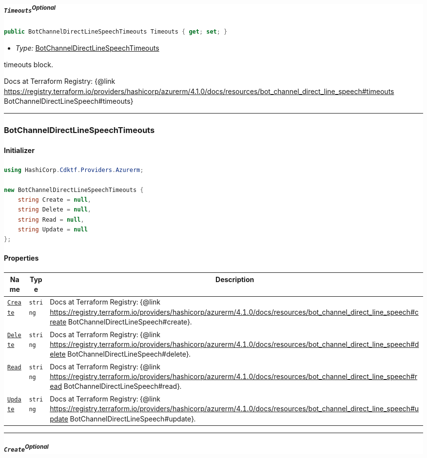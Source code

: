
##### `Timeouts`<sup>Optional</sup> <a name="Timeouts" id="@cdktf/provider-azurerm.botChannelDirectLineSpeech.BotChannelDirectLineSpeechConfig.property.timeouts"></a>

```csharp
public BotChannelDirectLineSpeechTimeouts Timeouts { get; set; }
```

- *Type:* <a href="#@cdktf/provider-azurerm.botChannelDirectLineSpeech.BotChannelDirectLineSpeechTimeouts">BotChannelDirectLineSpeechTimeouts</a>

timeouts block.

Docs at Terraform Registry: {@link https://registry.terraform.io/providers/hashicorp/azurerm/4.1.0/docs/resources/bot_channel_direct_line_speech#timeouts BotChannelDirectLineSpeech#timeouts}

---

### BotChannelDirectLineSpeechTimeouts <a name="BotChannelDirectLineSpeechTimeouts" id="@cdktf/provider-azurerm.botChannelDirectLineSpeech.BotChannelDirectLineSpeechTimeouts"></a>

#### Initializer <a name="Initializer" id="@cdktf/provider-azurerm.botChannelDirectLineSpeech.BotChannelDirectLineSpeechTimeouts.Initializer"></a>

```csharp
using HashiCorp.Cdktf.Providers.Azurerm;

new BotChannelDirectLineSpeechTimeouts {
    string Create = null,
    string Delete = null,
    string Read = null,
    string Update = null
};
```

#### Properties <a name="Properties" id="Properties"></a>

| **Name** | **Type** | **Description** |
| --- | --- | --- |
| <code><a href="#@cdktf/provider-azurerm.botChannelDirectLineSpeech.BotChannelDirectLineSpeechTimeouts.property.create">Create</a></code> | <code>string</code> | Docs at Terraform Registry: {@link https://registry.terraform.io/providers/hashicorp/azurerm/4.1.0/docs/resources/bot_channel_direct_line_speech#create BotChannelDirectLineSpeech#create}. |
| <code><a href="#@cdktf/provider-azurerm.botChannelDirectLineSpeech.BotChannelDirectLineSpeechTimeouts.property.delete">Delete</a></code> | <code>string</code> | Docs at Terraform Registry: {@link https://registry.terraform.io/providers/hashicorp/azurerm/4.1.0/docs/resources/bot_channel_direct_line_speech#delete BotChannelDirectLineSpeech#delete}. |
| <code><a href="#@cdktf/provider-azurerm.botChannelDirectLineSpeech.BotChannelDirectLineSpeechTimeouts.property.read">Read</a></code> | <code>string</code> | Docs at Terraform Registry: {@link https://registry.terraform.io/providers/hashicorp/azurerm/4.1.0/docs/resources/bot_channel_direct_line_speech#read BotChannelDirectLineSpeech#read}. |
| <code><a href="#@cdktf/provider-azurerm.botChannelDirectLineSpeech.BotChannelDirectLineSpeechTimeouts.property.update">Update</a></code> | <code>string</code> | Docs at Terraform Registry: {@link https://registry.terraform.io/providers/hashicorp/azurerm/4.1.0/docs/resources/bot_channel_direct_line_speech#update BotChannelDirectLineSpeech#update}. |

---

##### `Create`<sup>Optional</sup> <a name="Create" id="@cdktf/provider-azurerm.botChannelDirectLineSpeech.BotChannelDirectLineSpeechTimeouts.property.create"></a>
